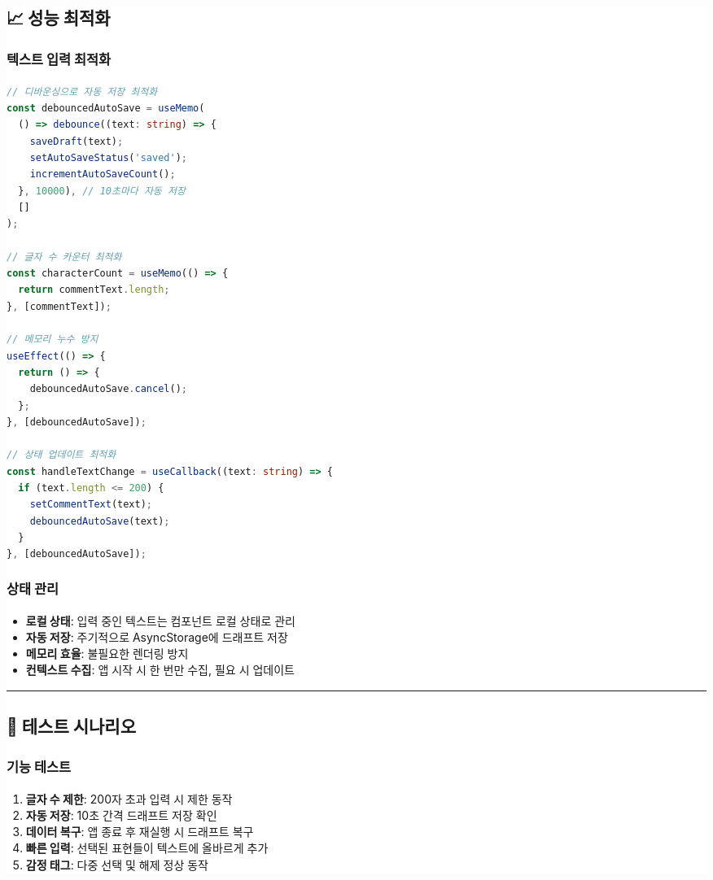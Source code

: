 ## 📈 성능 최적화

### 텍스트 입력 최적화
```typescript
// 디바운싱으로 자동 저장 최적화
const debouncedAutoSave = useMemo(
  () => debounce((text: string) => {
    saveDraft(text);
    setAutoSaveStatus('saved');
    incrementAutoSaveCount();
  }, 10000), // 10초마다 자동 저장
  []
);

// 글자 수 카운터 최적화
const characterCount = useMemo(() => {
  return commentText.length;
}, [commentText]);

// 메모리 누수 방지
useEffect(() => {
  return () => {
    debouncedAutoSave.cancel();
  };
}, [debouncedAutoSave]);

// 상태 업데이트 최적화
const handleTextChange = useCallback((text: string) => {
  if (text.length <= 200) {
    setCommentText(text);
    debouncedAutoSave(text);
  }
}, [debouncedAutoSave]);
```

### 상태 관리
- **로컬 상태**: 입력 중인 텍스트는 컴포넌트 로컬 상태로 관리
- **자동 저장**: 주기적으로 AsyncStorage에 드래프트 저장
- **메모리 효율**: 불필요한 렌더링 방지
- **컨텍스트 수집**: 앱 시작 시 한 번만 수집, 필요 시 업데이트

---

## 🧪 테스트 시나리오

### 기능 테스트
1. **글자 수 제한**: 200자 초과 입력 시 제한 동작
2. **자동 저장**: 10초 간격 드래프트 저장 확인
3. **데이터 복구**: 앱 종료 후 재실행 시 드래프트 복구
4. **빠른 입력**: 선택된 표현들이 텍스트에 올바르게 추가
5. **감정 태그**: 다중 선택 및 해제 정상 동작
